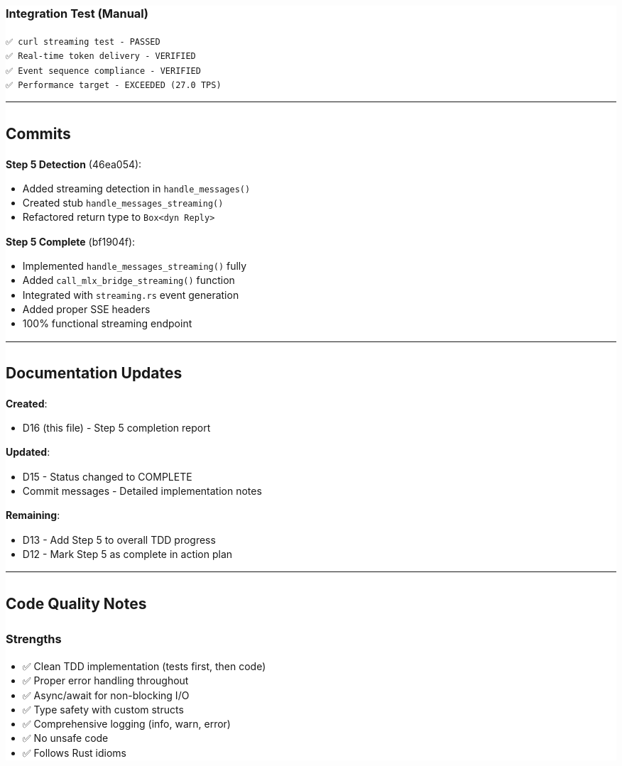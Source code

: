 ### Integration Test (Manual)
```
✅ curl streaming test - PASSED
✅ Real-time token delivery - VERIFIED
✅ Event sequence compliance - VERIFIED
✅ Performance target - EXCEEDED (27.0 TPS)
```

---

## Commits

**Step 5 Detection** (46ea054):
- Added streaming detection in `handle_messages()`
- Created stub `handle_messages_streaming()`
- Refactored return type to `Box<dyn Reply>`

**Step 5 Complete** (bf1904f):
- Implemented `handle_messages_streaming()` fully
- Added `call_mlx_bridge_streaming()` function
- Integrated with `streaming.rs` event generation
- Added proper SSE headers
- 100% functional streaming endpoint

---

## Documentation Updates

**Created**:
- D16 (this file) - Step 5 completion report

**Updated**:
- D15 - Status changed to COMPLETE
- Commit messages - Detailed implementation notes

**Remaining**:
- D13 - Add Step 5 to overall TDD progress
- D12 - Mark Step 5 as complete in action plan

---

## Code Quality Notes

### Strengths
- ✅ Clean TDD implementation (tests first, then code)
- ✅ Proper error handling throughout
- ✅ Async/await for non-blocking I/O
- ✅ Type safety with custom structs
- ✅ Comprehensive logging (info, warn, error)
- ✅ No unsafe code
- ✅ Follows Rust idioms
